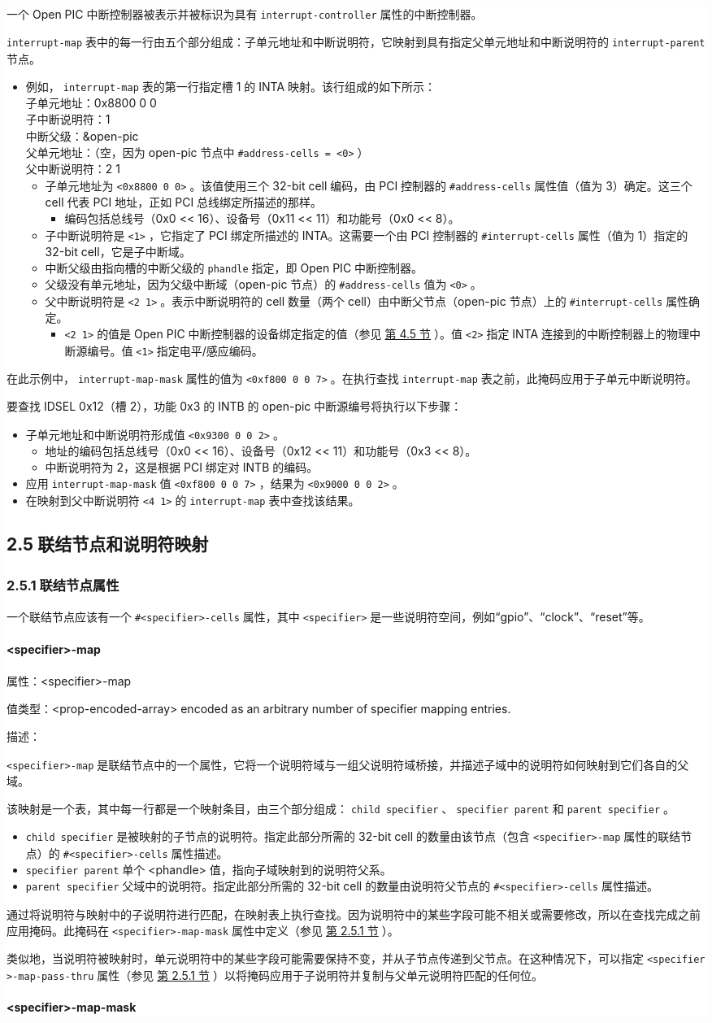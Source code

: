 一个 Open PIC 中断控制器被表示并被标识为具有 `interrupt-controller` 属性的中断控制器。

`interrupt-map` 表中的每一行由五个部分组成：子单元地址和中断说明符，它映射到具有指定父单元地址和中断说明符的 `interrupt-parent` 节点。

* 例如， `interrupt-map` 表的第一行指定槽 1 的 INTA 映射。该行组成的如下所示：<br>子单元地址：0x8800 0 0<br>子中断说明符：1<br>中断父级：&open-pic<br>父单元地址：（空，因为 open-pic 节点中 `#address-cells = <0>` ）<br>父中断说明符：2 1
  * 子单元地址为 `<0x8800 0 0>` 。该值使用三个 32-bit cell 编码，由 PCI 控制器的 `#address-cells` 属性值（值为 3）确定。这三个 cell 代表 PCI 地址，正如 PCI 总线绑定所描述的那样。
    * 编码包括总线号（0x0 << 16）、设备号（0x11 << 11）和功能号（0x0 << 8）。
  * 子中断说明符是 `<1>` ，它指定了 PCI 绑定所描述的 INTA。这需要一个由 PCI 控制器的 `#interrupt-cells` 属性（值为 1）指定的 32-bit cell，它是子中断域。
  * 中断父级由指向槽的中断父级的 `phandle` 指定，即 Open PIC 中断控制器。
  * 父级没有单元地址，因为父级中断域（open-pic 节点）的 `#address-cells` 值为 `<0>` 。
  * 父中断说明符是 `<2 1>` 。表示中断说明符的 cell 数量（两个 cell）由中断父节点（open-pic 节点）上的 `#interrupt-cells` 属性确定。
    * `<2 1>` 的值是 Open PIC 中断控制器的设备绑定指定的值（参见 [第 4.5 节](#4-5-simple-bus-compatible-value) ）。值 `<2>` 指定 INTA 连接到的中断控制器上的物理中断源编号。值 `<1>` 指定电平/感应编码。

在此示例中， `interrupt-map-mask` 属性的值为 `<0xf800 0 0 7>` 。在执行查找 `interrupt-map` 表之前，此掩码应用于子单元中断说明符。

要查找 IDSEL 0x12（槽 2），功能 0x3 的 INTB 的 open-pic 中断源编号将执行以下步骤：

* 子单元地址和中断说明符形成值 `<0x9300 0 0 2>` 。
  * 地址的编码包括总线号（0x0 << 16）、设备号（0x12 << 11）和功能号（0x3 << 8）。
  * 中断说明符为 2，这是根据 PCI 绑定对 INTB 的编码。
* 应用 `interrupt-map-mask` 值 `<0xf800 0 0 7>` ，结果为 `<0x9000 0 0 2>` 。
* 在映射到父中断说明符 `<4 1>` 的 `interrupt-map` 表中查找该结果。

## 2.5 联结节点和说明符映射

### 2.5.1 联结节点属性

一个联结节点应该有一个 `#<specifier>-cells` 属性，其中 `<specifier>` 是一些说明符空间，例如“gpio”、“clock”、“reset”等。

#### \<specifier\>-map

属性：\<specifier\>-map

值类型：\<prop-encoded-array\> encoded as an arbitrary number of specifier mapping entries.

描述：

`<specifier>-map` 是联结节点中的一个属性，它将一个说明符域与一组父说明符域桥接，并描述子域中的说明符如何映射到它们各自的父域。

该映射是一个表，其中每一行都是一个映射条目，由三个部分组成： `child specifier` 、 `specifier parent` 和 `parent specifier` 。

* `child specifier` 是被映射的子节点的说明符。指定此部分所需的 32-bit cell 的数量由该节点（包含 `<specifier>-map` 属性的联结节点）的 `#<specifier>-cells` 属性描述。
* `specifier parent` 单个 \<phandle\> 值，指向子域映射到的说明符父系。
* `parent specifier` 父域中的说明符。指定此部分所需的 32-bit cell 的数量由说明符父节点的 `#<specifier>-cells` 属性描述。

通过将说明符与映射中的子说明符进行匹配，在映射表上执行查找。因为说明符中的某些字段可能不相关或需要修改，所以在查找完成之前应用掩码。此掩码在 `<specifier>-map-mask` 属性中定义（参见 [第 2.5.1 节](#2-5-1-联结节点属性) ）。

类似地，当说明符被映射时，单元说明符中的某些字段可能需要保持不变，并从子节点传递到父节点。在这种情况下，可以指定 `<specifier>-map-pass-thru` 属性（参见 [第 2.5.1 节](#2-5-1-联结节点属性) ）以将掩码应用于子说明符并复制与父单元说明符匹配的任何位。

#### \<specifier\>-map-mask

